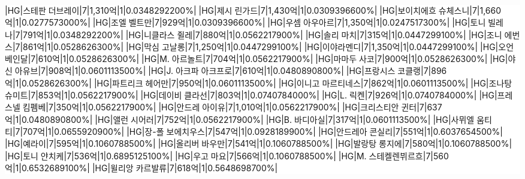 |HG|스테판 더브레이|7|1,310억|1|0.0348292200%|
|HG|제시 린가드|7|1,430억|1|0.0309396600%|
|HG|보이치에흐 슈체스니|7|1,660억|1|0.0277573000%|
|HG|조엘 벨트만|7|929억|1|0.0309396600%|
|HG|우셈 아우아르|7|1,350억|1|0.0247517300%|
|HG|토니 빌레나|7|791억|1|0.0348292200%|
|HG|니클라스 쥘레|7|880억|1|0.0562217900%|
|HG|솔리 마치|7|315억|1|0.0447299100%|
|HG|조니 에번스|7|861억|1|0.0528626300%|
|HG|막심 고날롱|7|1,250억|1|0.0447299100%|
|HG|이야라멘디|7|1,350억|1|0.0447299100%|
|HG|오언 베인달|7|610억|1|0.0528626300%|
|HG|M. 아르놀트|7|704억|1|0.0562217900%|
|HG|마마두 사코|7|900억|1|0.0528626300%|
|HG|야신 아유브|7|908억|1|0.0601113500%|
|HG|J. 아크파 아크프로|7|610억|1|0.0480890800%|
|HG|프랑시스 코클랭|7|896억|1|0.0528626300%|
|HG|파트리크 헤어만|7|950억|1|0.0601113500%|
|HG|이니고 마르티네스|7|862억|1|0.0601113500%|
|HG|조나탕 슈미트|7|853억|1|0.0562217900%|
|HG|데이비 클라선|7|803억|1|0.0740784000%|
|HG|L. 릭켄|7|926억|1|0.0740784000%|
|HG|프레스넬 킴펨베|7|350억|1|0.0562217900%|
|HG|안드레 아이유|7|1,010억|1|0.0562217900%|
|HG|크리스티안 귄터|7|637억|1|0.0480890800%|
|HG|앨런 시어러|7|752억|1|0.0562217900%|
|HG|B. 바디아실|7|317억|1|0.0601113500%|
|HG|사뮈엘 움티티|7|707억|1|0.0655920900%|
|HG|장-폴 보에치우스|7|547억|1|0.0928189900%|
|HG|안드레아 콘실리|7|551억|1|0.6037654500%|
|HG|예라이|7|595억|1|0.1060788500%|
|HG|올리버 바우만|7|541억|1|0.1060788500%|
|HG|발랑탕 롱지에|7|580억|1|0.1060788500%|
|HG|토니 얀치케|7|536억|1|0.6895125100%|
|HG|우고 마요|7|566억|1|0.1060788500%|
|HG|M. 스테켈렌뷔르흐|7|560억|1|0.6532689100%|
|HG|윌리앙 카르발류|7|618억|1|0.5648698700%|